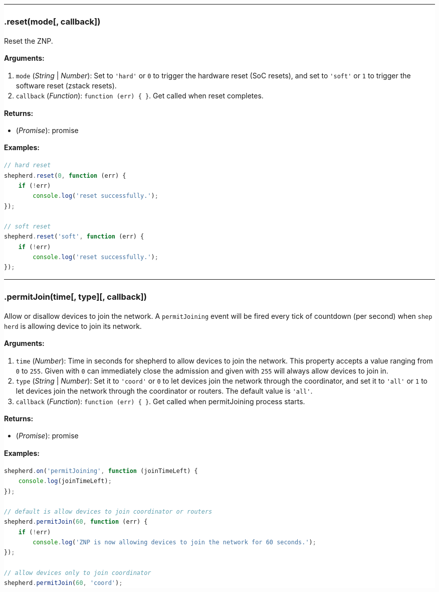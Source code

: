*************************************************

<a name="API_reset"></a>
### .reset(mode[, callback])
Reset the ZNP.  

**Arguments:**  

1. `mode` (_String_ | _Number_): Set to `'hard'` or `0` to trigger the hardware reset (SoC resets), and set to `'soft'` or `1` to trigger the software reset (zstack resets).  
2. `callback` (_Function_): `function (err) { }`.  Get called when reset completes.  

**Returns:**  

* (_Promise_): promise  

**Examples:**  

```js
// hard reset
shepherd.reset(0, function (err) {
    if (!err)
        console.log('reset successfully.');
});

// soft reset
shepherd.reset('soft', function (err) {
    if (!err)
        console.log('reset successfully.');
});
```

*************************************************

<a name="API_permitJoin"></a>
### .permitJoin(time[, type][, callback])
Allow or disallow devices to join the network. A `permitJoining` event will be fired every tick of countdown (per second) when `shepherd` is allowing device to join its network.  

**Arguments:**  

1. `time` (_Number_): Time in seconds for shepherd to allow devices to join the network. This property accepts a value ranging from  `0` to `255`. Given with `0` can immediately close the admission and given with `255` will always allow devices to join in.  
2. `type` (_String_ | _Number_): Set it to `'coord'` or `0` to let devices join the network through the coordinator, and set it to `'all'` or `1` to let devices join the network through the coordinator or routers. The default value is `'all'`.  
3. `callback` (_Function_): `function (err) { }`. Get called when permitJoining process starts.  

**Returns:**  

* (_Promise_): promise  

**Examples:**  

```js
shepherd.on('permitJoining', function (joinTimeLeft) {
    console.log(joinTimeLeft);
});

// default is allow devices to join coordinator or routers
shepherd.permitJoin(60, function (err) {
    if (!err)
        console.log('ZNP is now allowing devices to join the network for 60 seconds.');
});

// allow devices only to join coordinator
shepherd.permitJoin(60, 'coord');
```
